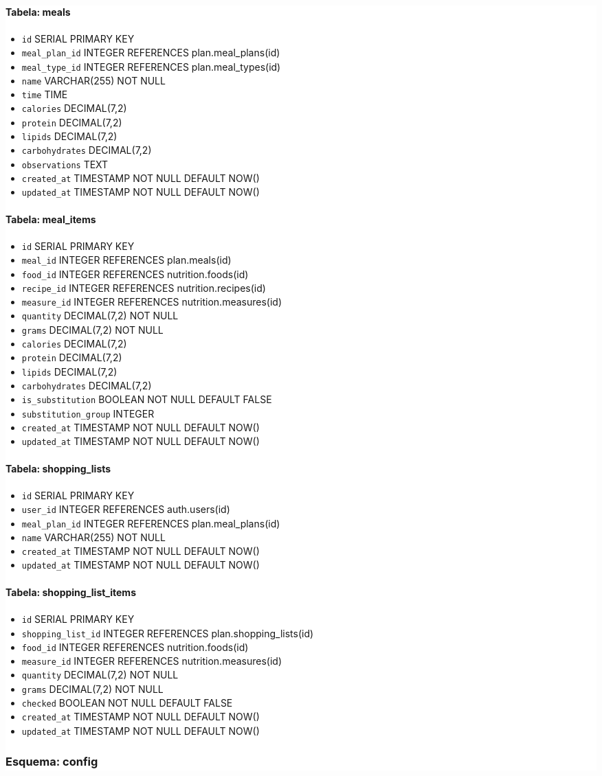 #### Tabela: meals
- `id` SERIAL PRIMARY KEY
- `meal_plan_id` INTEGER REFERENCES plan.meal_plans(id)
- `meal_type_id` INTEGER REFERENCES plan.meal_types(id)
- `name` VARCHAR(255) NOT NULL
- `time` TIME
- `calories` DECIMAL(7,2)
- `protein` DECIMAL(7,2)
- `lipids` DECIMAL(7,2)
- `carbohydrates` DECIMAL(7,2)
- `observations` TEXT
- `created_at` TIMESTAMP NOT NULL DEFAULT NOW()
- `updated_at` TIMESTAMP NOT NULL DEFAULT NOW()

#### Tabela: meal_items
- `id` SERIAL PRIMARY KEY
- `meal_id` INTEGER REFERENCES plan.meals(id)
- `food_id` INTEGER REFERENCES nutrition.foods(id)
- `recipe_id` INTEGER REFERENCES nutrition.recipes(id)
- `measure_id` INTEGER REFERENCES nutrition.measures(id)
- `quantity` DECIMAL(7,2) NOT NULL
- `grams` DECIMAL(7,2) NOT NULL
- `calories` DECIMAL(7,2)
- `protein` DECIMAL(7,2)
- `lipids` DECIMAL(7,2)
- `carbohydrates` DECIMAL(7,2)
- `is_substitution` BOOLEAN NOT NULL DEFAULT FALSE
- `substitution_group` INTEGER
- `created_at` TIMESTAMP NOT NULL DEFAULT NOW()
- `updated_at` TIMESTAMP NOT NULL DEFAULT NOW()

#### Tabela: shopping_lists
- `id` SERIAL PRIMARY KEY
- `user_id` INTEGER REFERENCES auth.users(id)
- `meal_plan_id` INTEGER REFERENCES plan.meal_plans(id)
- `name` VARCHAR(255) NOT NULL
- `created_at` TIMESTAMP NOT NULL DEFAULT NOW()
- `updated_at` TIMESTAMP NOT NULL DEFAULT NOW()

#### Tabela: shopping_list_items
- `id` SERIAL PRIMARY KEY
- `shopping_list_id` INTEGER REFERENCES plan.shopping_lists(id)
- `food_id` INTEGER REFERENCES nutrition.foods(id)
- `measure_id` INTEGER REFERENCES nutrition.measures(id)
- `quantity` DECIMAL(7,2) NOT NULL
- `grams` DECIMAL(7,2) NOT NULL
- `checked` BOOLEAN NOT NULL DEFAULT FALSE
- `created_at` TIMESTAMP NOT NULL DEFAULT NOW()
- `updated_at` TIMESTAMP NOT NULL DEFAULT NOW()

### Esquema: config
